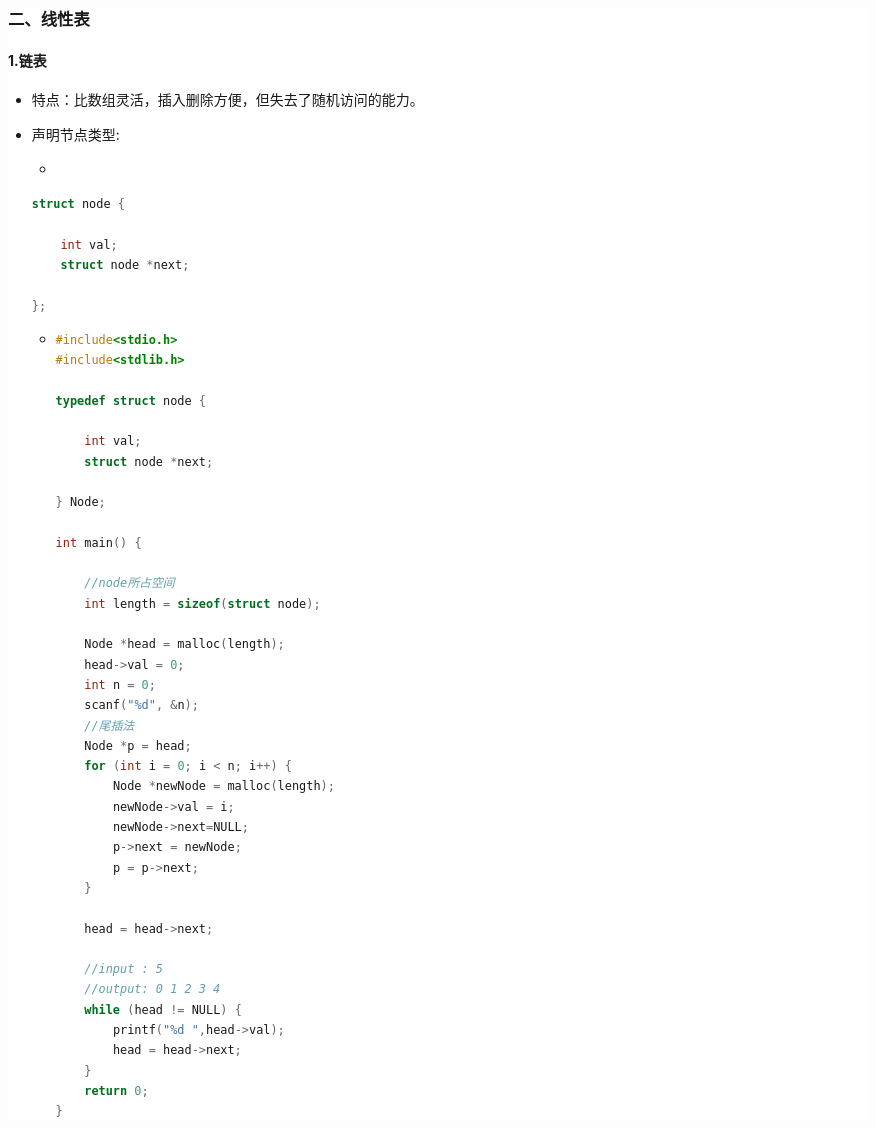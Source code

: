 

### 二、线性表

#### 1.链表

+ 特点：比数组灵活，插入删除方便，但失去了随机访问的能力。

+ 声明节点类型:

  + 

    ```c
    struct node {
    
        int val;
        struct node *next;
    
    };
    ```

  + ```c
    #include<stdio.h>
    #include<stdlib.h>
    
    typedef struct node {
    
        int val;
        struct node *next;
    
    } Node;
    
    int main() {
    
        //node所占空间
        int length = sizeof(struct node);
    
        Node *head = malloc(length);
        head->val = 0;
        int n = 0;
        scanf("%d", &n);
        //尾插法
        Node *p = head;
        for (int i = 0; i < n; i++) {
            Node *newNode = malloc(length);
            newNode->val = i;
            newNode->next=NULL;
            p->next = newNode;
            p = p->next;
        }
    
        head = head->next;
        
        //input : 5
        //output: 0 1 2 3 4
        while (head != NULL) {
            printf("%d ",head->val);
            head = head->next;
        }
        return 0;
    }
    ```
